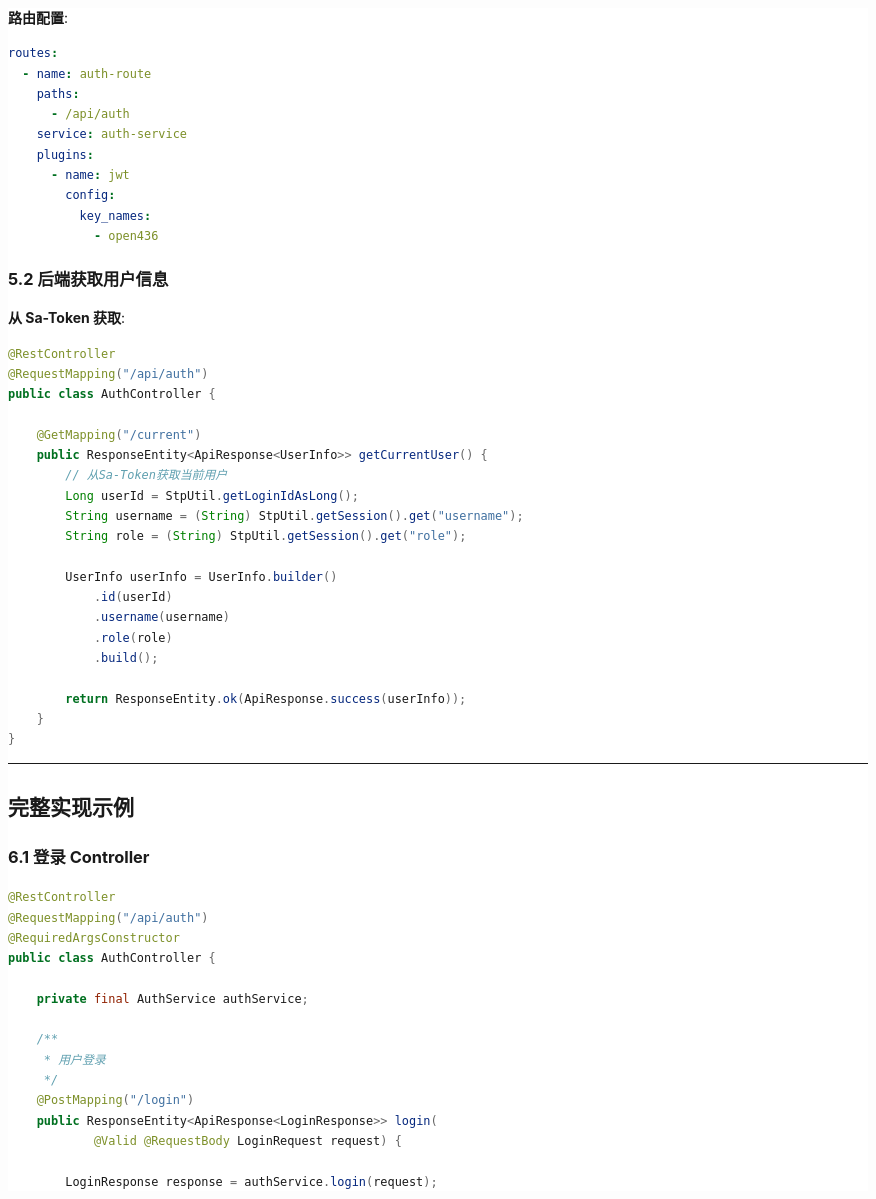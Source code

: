 **路由配置**:

```yaml
routes:
  - name: auth-route
    paths:
      - /api/auth
    service: auth-service
    plugins:
      - name: jwt
        config:
          key_names:
            - open436
```

### 5.2 后端获取用户信息

**从 Sa-Token 获取**:

```java
@RestController
@RequestMapping("/api/auth")
public class AuthController {

    @GetMapping("/current")
    public ResponseEntity<ApiResponse<UserInfo>> getCurrentUser() {
        // 从Sa-Token获取当前用户
        Long userId = StpUtil.getLoginIdAsLong();
        String username = (String) StpUtil.getSession().get("username");
        String role = (String) StpUtil.getSession().get("role");

        UserInfo userInfo = UserInfo.builder()
            .id(userId)
            .username(username)
            .role(role)
            .build();

        return ResponseEntity.ok(ApiResponse.success(userInfo));
    }
}
```

---

## 完整实现示例

### 6.1 登录 Controller

```java
@RestController
@RequestMapping("/api/auth")
@RequiredArgsConstructor
public class AuthController {

    private final AuthService authService;

    /**
     * 用户登录
     */
    @PostMapping("/login")
    public ResponseEntity<ApiResponse<LoginResponse>> login(
            @Valid @RequestBody LoginRequest request) {

        LoginResponse response = authService.login(request);

```